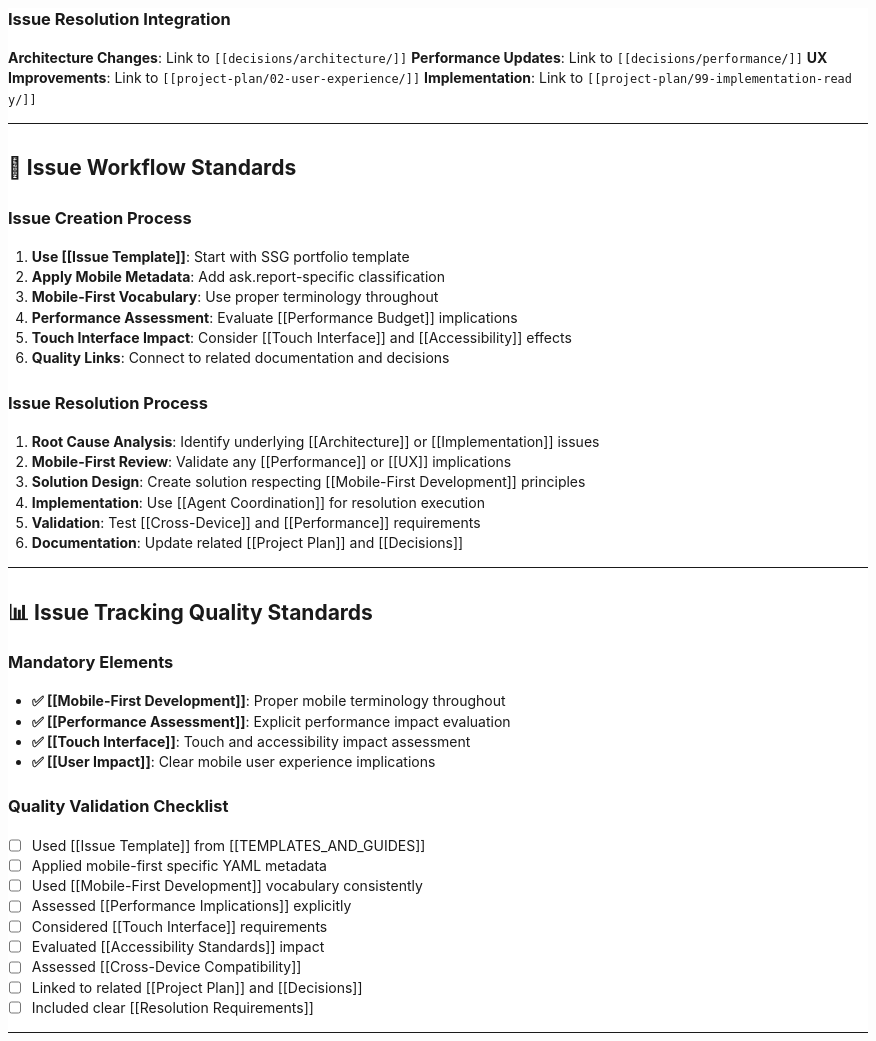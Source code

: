 ### **Issue Resolution Integration**
**Architecture Changes**: Link to `[[decisions/architecture/]]`
**Performance Updates**: Link to `[[decisions/performance/]]`
**UX Improvements**: Link to `[[project-plan/02-user-experience/]]`
**Implementation**: Link to `[[project-plan/99-implementation-ready/]]`

---

## 🚀 Issue Workflow Standards

### **Issue Creation Process**
1. **Use [[Issue Template]]**: Start with SSG portfolio template
2. **Apply Mobile Metadata**: Add ask.report-specific classification
3. **Mobile-First Vocabulary**: Use proper terminology throughout
4. **Performance Assessment**: Evaluate [[Performance Budget]] implications
5. **Touch Interface Impact**: Consider [[Touch Interface]] and [[Accessibility]] effects
6. **Quality Links**: Connect to related documentation and decisions

### **Issue Resolution Process**
1. **Root Cause Analysis**: Identify underlying [[Architecture]] or [[Implementation]] issues
2. **Mobile-First Review**: Validate any [[Performance]] or [[UX]] implications
3. **Solution Design**: Create solution respecting [[Mobile-First Development]] principles
4. **Implementation**: Use [[Agent Coordination]] for resolution execution
5. **Validation**: Test [[Cross-Device]] and [[Performance]] requirements
6. **Documentation**: Update related [[Project Plan]] and [[Decisions]]

---

## 📊 Issue Tracking Quality Standards

### **Mandatory Elements**
- **✅ [[Mobile-First Development]]**: Proper mobile terminology throughout
- **✅ [[Performance Assessment]]**: Explicit performance impact evaluation
- **✅ [[Touch Interface]]**: Touch and accessibility impact assessment
- **✅ [[User Impact]]**: Clear mobile user experience implications

### **Quality Validation Checklist**
- [ ] Used [[Issue Template]] from [[TEMPLATES_AND_GUIDES]]
- [ ] Applied mobile-first specific YAML metadata
- [ ] Used [[Mobile-First Development]] vocabulary consistently
- [ ] Assessed [[Performance Implications]] explicitly
- [ ] Considered [[Touch Interface]] requirements
- [ ] Evaluated [[Accessibility Standards]] impact
- [ ] Assessed [[Cross-Device Compatibility]]
- [ ] Linked to related [[Project Plan]] and [[Decisions]]
- [ ] Included clear [[Resolution Requirements]]

---
